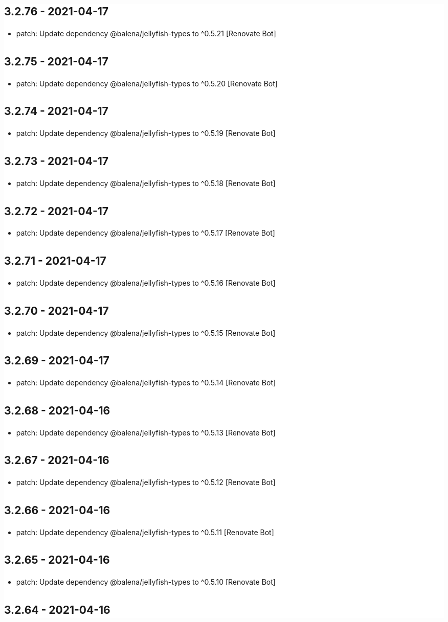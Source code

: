## 3.2.76 - 2021-04-17

* patch: Update dependency @balena/jellyfish-types to ^0.5.21 [Renovate Bot]

## 3.2.75 - 2021-04-17

* patch: Update dependency @balena/jellyfish-types to ^0.5.20 [Renovate Bot]

## 3.2.74 - 2021-04-17

* patch: Update dependency @balena/jellyfish-types to ^0.5.19 [Renovate Bot]

## 3.2.73 - 2021-04-17

* patch: Update dependency @balena/jellyfish-types to ^0.5.18 [Renovate Bot]

## 3.2.72 - 2021-04-17

* patch: Update dependency @balena/jellyfish-types to ^0.5.17 [Renovate Bot]

## 3.2.71 - 2021-04-17

* patch: Update dependency @balena/jellyfish-types to ^0.5.16 [Renovate Bot]

## 3.2.70 - 2021-04-17

* patch: Update dependency @balena/jellyfish-types to ^0.5.15 [Renovate Bot]

## 3.2.69 - 2021-04-17

* patch: Update dependency @balena/jellyfish-types to ^0.5.14 [Renovate Bot]

## 3.2.68 - 2021-04-16

* patch: Update dependency @balena/jellyfish-types to ^0.5.13 [Renovate Bot]

## 3.2.67 - 2021-04-16

* patch: Update dependency @balena/jellyfish-types to ^0.5.12 [Renovate Bot]

## 3.2.66 - 2021-04-16

* patch: Update dependency @balena/jellyfish-types to ^0.5.11 [Renovate Bot]

## 3.2.65 - 2021-04-16

* patch: Update dependency @balena/jellyfish-types to ^0.5.10 [Renovate Bot]

## 3.2.64 - 2021-04-16
